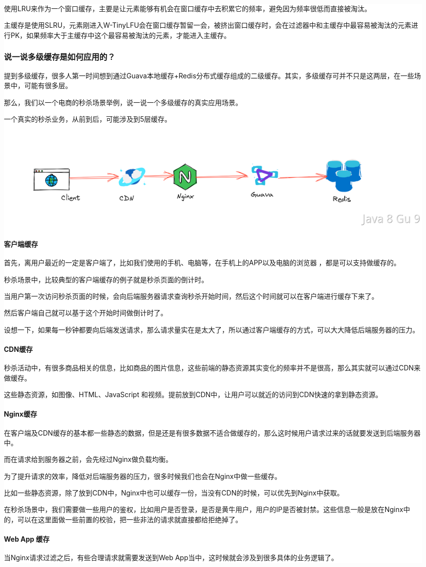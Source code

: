 使用LRU来作为一个窗口缓存，主要是让元素能够有机会在窗口缓存中去积累它的频率，避免因为频率很低而直接被淘汰。

主缓存是使用SLRU，元素刚进入W-TinyLFU会在窗口缓存暂留一会，被挤出窗口缓存时，会在过滤器中和主缓存中最容易被淘汰的元素进行PK，如果频率大于主缓存中这个最容易被淘汰的元素，才能进入主缓存。

### 说一说多级缓存是如何应用的？

提到多级缓存，很多人第一时间想到通过Guava本地缓存+Redis分布式缓存组成的二级缓存。其实，多级缓存可并不只是这两层，在一些场景中，可能有很多层。

那么，我们以一个电商的秒杀场景举例，说一说一个多级缓存的真实应用场景。

一个真实的秒杀业务，从前到后，可能涉及到5层缓存。

![](./pic/java/多级缓存-1.png)

#### 客户端缓存

首先，离用户最近的一定是客户端了，比如我们使用的手机、电脑等，在手机上的APP以及电脑的浏览器 ，都是可以支持做缓存的。

秒杀场景中，比较典型的客户端缓存的例子就是秒杀页面的倒计时。

当用户第一次访问秒杀页面的时候，会向后端服务器请求查询秒杀开始时间，然后这个时间就可以在客户端进行缓存下来了。

然后客户端自己就可以基于这个开始时间做倒计时了。

设想一下，如果每一秒钟都要向后端发送请求，那么请求量实在是太大了，所以通过客户端缓存的方式，可以大大降低后端服务器的压力。  

#### CDN缓存

秒杀活动中，有很多商品相关的信息，比如商品的图片信息，这些前端的静态资源其实变化的频率并不是很高，那么其实就可以通过CDN来做缓存。

这些静态资源，如图像、HTML、JavaScript 和视频。提前放到CDN中，让用户可以就近的访问到CDN快速的拿到静态资源。

#### Nginx缓存

在客户端及CDN缓存的基本都一些静态的数据，但是还是有很多数据不适合做缓存的，那么这时候用户请求过来的话就要发送到后端服务器中。

而在请求给到服务器之前，会先经过Nginx做负载均衡。

为了提升请求的效率，降低对后端服务器的压力，很多时候我们也会在Nginx中做一些缓存。

比如一些静态资源，除了放到CDN中，Nginx中也可以缓存一份，当没有CDN的时候，可以优先到Nginx中获取。

在秒杀场景中，我们需要做一些用户的鉴权，比如用户是否登录，是否是黄牛用户，用户的IP是否被封禁。这些信息一般是放在Nginx中的，可以在这里面做一些前置的校验，把一些非法的请求就直接都给拒绝掉了。

#### Web App 缓存

当Nginx请求过滤之后，有些合理请求就需要发送到Web App当中，这时候就会涉及到很多具体的业务逻辑了。
